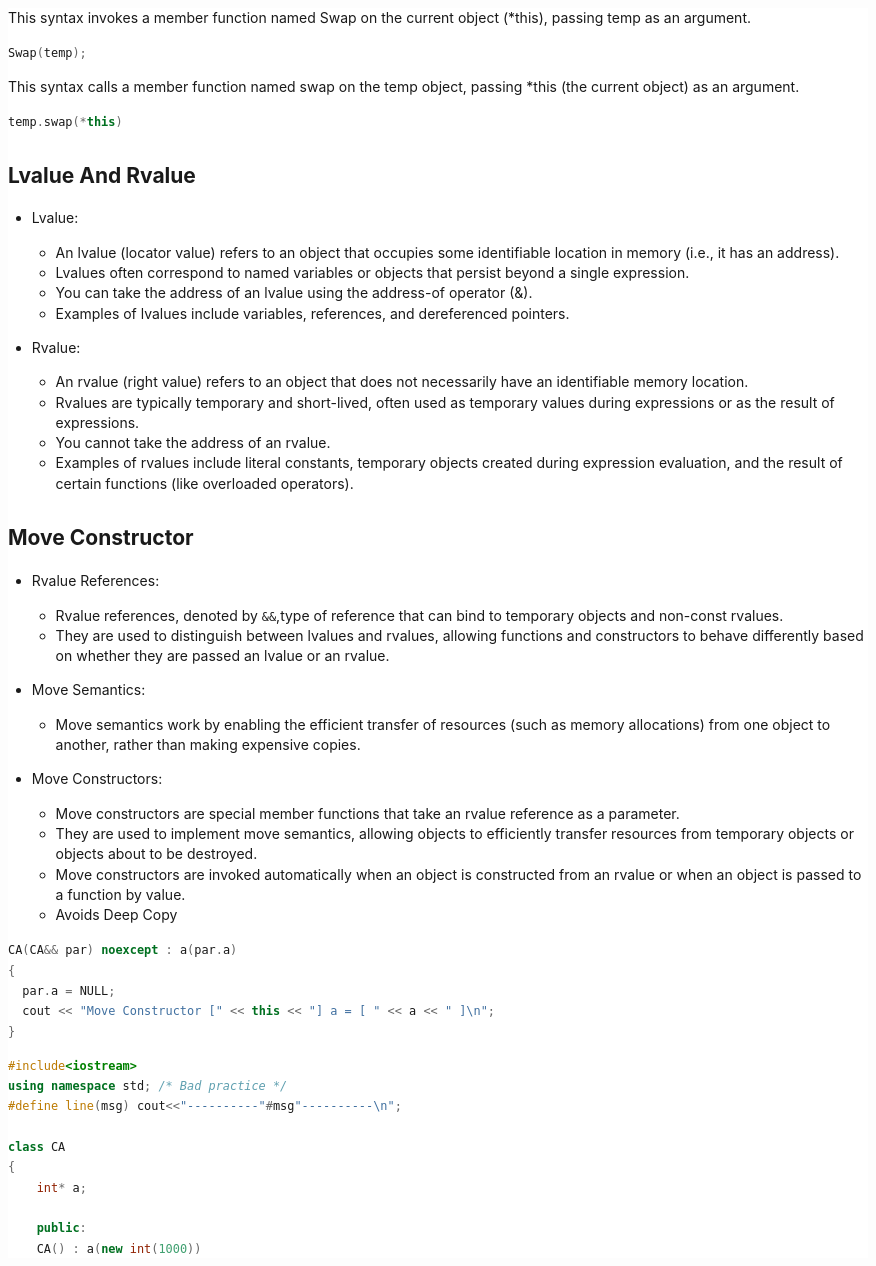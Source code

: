 This syntax invokes a member function named Swap on the current object (*this), passing temp as an argument.
```cpp
Swap(temp);
```
This syntax calls a member function named swap on the temp object, passing *this (the current object) as an argument.
```cpp
temp.swap(*this)
```
## Lvalue And Rvalue
- Lvalue:
  - An lvalue (locator value) refers to an object that occupies some identifiable location in memory (i.e., it has an address).
  - Lvalues often correspond to named variables or objects that persist beyond a single expression.
  - You can take the address of an lvalue using the address-of operator (&).
  - Examples of lvalues include variables, references, and dereferenced pointers.

- Rvalue:
  - An rvalue (right value) refers to an object that does not necessarily have an identifiable memory location.
  - Rvalues are typically temporary and short-lived, often used as temporary values during expressions or as the result of expressions.
  - You cannot take the address of an rvalue.
  - Examples of rvalues include literal constants, temporary objects created during expression evaluation, and the result of certain functions (like overloaded operators).

## Move Constructor

- Rvalue References:
  - Rvalue references, denoted by `&&`,type of reference that can bind to temporary objects and non-const rvalues.
  - They are used to distinguish between lvalues and rvalues, allowing functions and constructors to behave differently based on whether they are passed an lvalue or an rvalue.

- Move Semantics:
  - Move semantics work by enabling the efficient transfer of resources (such as memory allocations) from one object to another, rather than making expensive copies.

- Move Constructors:
  - Move constructors are special member functions that take an rvalue reference as a parameter.
  - They are used to implement move semantics, allowing objects to efficiently transfer resources from temporary objects or objects about to be destroyed.
  - Move constructors are invoked automatically when an object is constructed from an rvalue or when an object is passed to a function by value.
  - Avoids Deep Copy

```cpp
CA(CA&& par) noexcept : a(par.a) 
{
  par.a = NULL;
  cout << "Move Constructor [" << this << "] a = [ " << a << " ]\n";
}
```
```cpp
#include<iostream>
using namespace std; /* Bad practice */
#define line(msg) cout<<"----------"#msg"----------\n";

class CA
{
    int* a;

    public:
    CA() : a(new int(1000))
```